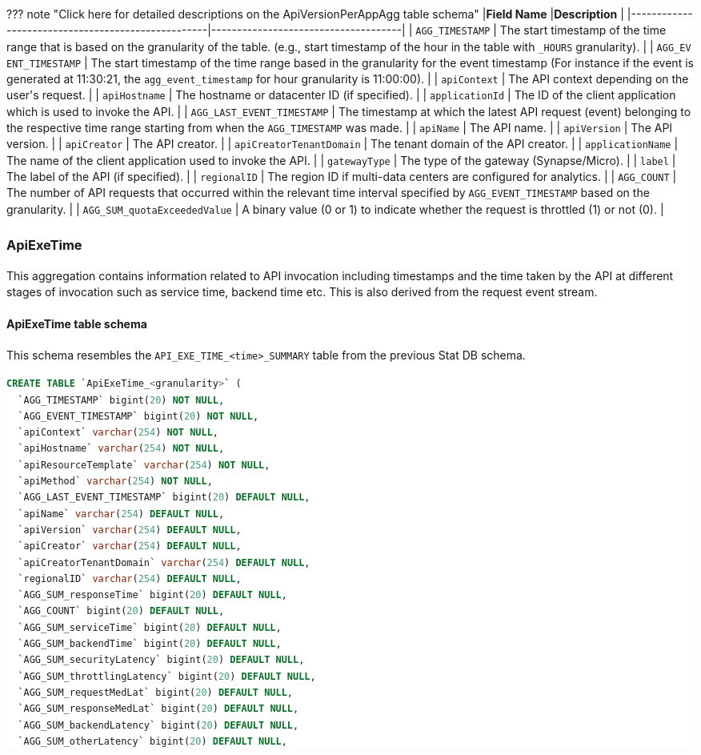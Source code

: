 ??? note "Click here for detailed descriptions on the ApiVersionPerAppAgg table schema"
    |**Field Name**                                     |**Description**                      |
    |---------------------------------------------------|-------------------------------------|
    | `AGG_TIMESTAMP` | The start timestamp of the time range that is based on the granularity of the table. (e.g., start timestamp of the hour in the table with `_HOURS` granularity). |
    | `AGG_EVENT_TIMESTAMP` | The start timestamp of the time range based in the granularity for the event timestamp (For instance if the event is generated at 11:30:21, the `agg_event_timestamp` for hour granularity is 11:00:00). |
    | `apiContext` | The API context depending on the user's request. |
    | `apiHostname` | The hostname or datacenter ID (if specified). |
    | `applicationId` | The ID of the client application which is used to invoke the API. |
    | `AGG_LAST_EVENT_TIMESTAMP` | The timestamp at which the latest API request (event) belonging to the respective time range starting from when the `AGG_TIMESTAMP` was made. |
    | `apiName` | The API name. |
    | `apiVersion` | The API version. |
    | `apiCreator` | The API creator. |
    | `apiCreatorTenantDomain` | The tenant domain of the API creator. |
    | `applicationName` | The name of the client application used to invoke the API. |
    | `gatewayType` | The type of the gateway (Synapse/Micro). |
    | `label` | The label of the API (if specified). |
    | `regionalID` | The region ID if multi-data centers are configured for analytics. |
    | `AGG_COUNT` | The number of API requests that occurred within the relevant time interval specified by `AGG_EVENT_TIMESTAMP` based on the granularity. |
    | `AGG_SUM_quotaExceededValue` | A binary value (0 or 1) to indicate whether the request is throttled (1) or not (0). |


### ApiExeTime
This aggregation contains information related to API invocation including timestamps and the time taken by the API at different stages of invocation such as service time, backend time etc. This is also derived from the request event stream.

#### ApiExeTime table schema
This schema resembles the `API_EXE_TIME_<time>_SUMMARY` table from the previous Stat DB schema.

```sql
CREATE TABLE `ApiExeTime_<granularity>` (
  `AGG_TIMESTAMP` bigint(20) NOT NULL,
  `AGG_EVENT_TIMESTAMP` bigint(20) NOT NULL,
  `apiContext` varchar(254) NOT NULL,
  `apiHostname` varchar(254) NOT NULL,
  `apiResourceTemplate` varchar(254) NOT NULL,
  `apiMethod` varchar(254) NOT NULL,
  `AGG_LAST_EVENT_TIMESTAMP` bigint(20) DEFAULT NULL,
  `apiName` varchar(254) DEFAULT NULL,
  `apiVersion` varchar(254) DEFAULT NULL,
  `apiCreator` varchar(254) DEFAULT NULL,
  `apiCreatorTenantDomain` varchar(254) DEFAULT NULL,
  `regionalID` varchar(254) DEFAULT NULL,
  `AGG_SUM_responseTime` bigint(20) DEFAULT NULL,
  `AGG_COUNT` bigint(20) DEFAULT NULL,
  `AGG_SUM_serviceTime` bigint(20) DEFAULT NULL,
  `AGG_SUM_backendTime` bigint(20) DEFAULT NULL,
  `AGG_SUM_securityLatency` bigint(20) DEFAULT NULL,
  `AGG_SUM_throttlingLatency` bigint(20) DEFAULT NULL,
  `AGG_SUM_requestMedLat` bigint(20) DEFAULT NULL,
  `AGG_SUM_responseMedLat` bigint(20) DEFAULT NULL,
  `AGG_SUM_backendLatency` bigint(20) DEFAULT NULL,
  `AGG_SUM_otherLatency` bigint(20) DEFAULT NULL,
```